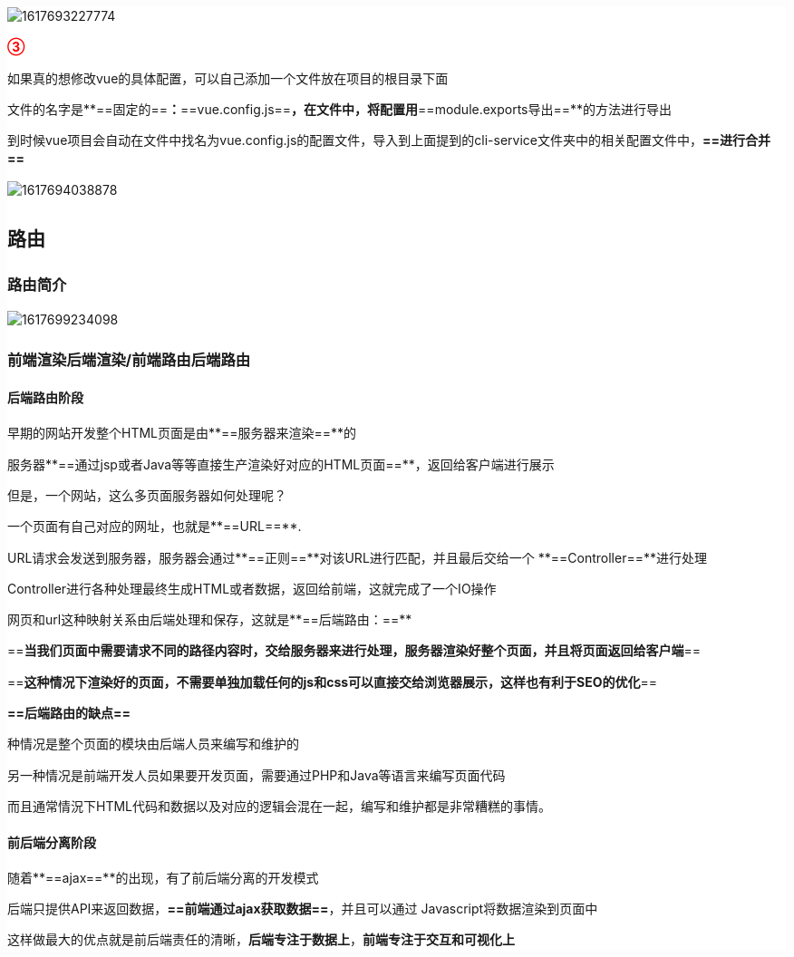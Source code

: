 ![1617693227774](C:\Users\无常\AppData\Roaming\Typora\typora-user-images\1617693227774.png)

**<font color='red'>③</font>**

如果真的想修改vue的具体配置，可以自己添加一个文件放在项目的根目录下面

文件的名字是**==固定的==**：**==vue.config.js==**，在文件中，将配置用**==module.exports导出==**的方法进行导出

到时候vue项目会自动在文件中找名为vue.config.js的配置文件，导入到上面提到的cli-service文件夹中的相关配置文件中，**==进行合并==**

![1617694038878](C:\Users\无常\AppData\Roaming\Typora\typora-user-images\1617694038878.png)



## 路由

### 路由简介

![1617699234098](C:\Users\无常\AppData\Roaming\Typora\typora-user-images\1617699234098.png)

### 前端渲染后端渲染/前端路由后端路由

#### 后端路由阶段

早期的网站开发整个HTML页面是由**==服务器来渲染==**的

服务器**==通过jsp或者Java等等直接生产渲染好对应的HTML页面==**，返回给客户端进行展示

但是，一个网站，这么多页面服务器如何处理呢？

一个页面有自己对应的网址，也就是**==URL==**.

URL请求会发送到服务器，服务器会通过**==正则==**对该URL进行匹配，并且最后交给一个 **==Controller==**进行处理

Controller进行各种处理最终生成HTML或者数据，返回给前端，这就完成了一个IO操作

网页和url这种映射关系由后端处理和保存，这就是**==后端路由：==**

​	==**当我们页面中需要请求不同的路径内容时，交给服务器来进行处理，服务器渲染好整个页面，并且将页面返回给客户端**==

​	==**这种情况下渲染好的页面，不需要单独加载任何的js和css可以直接交给浏览器展示，这样也有利于SEO的优化**==

**==后端路由的缺点==**

种情况是整个页面的模块由后端人员来编写和维护的

另一种情况是前端开发人员如果要开发页面，需要通过PHP和Java等语言来编写页面代码

而且通常情況下HTML代码和数据以及对应的逻辑会混在一起，编写和维护都是非常糟糕的事情。



#### 前后端分离阶段



随着**==ajax==**的出现，有了前后端分离的开发模式

后端只提供API来返回数据，**==前端通过ajax获取数据==**，并且可以通过 Javascript将数据渲染到页面中

这样做最大的优点就是前后端责任的清晰，**后端专注于数据上**，**前端专注于交互和可视化上**

